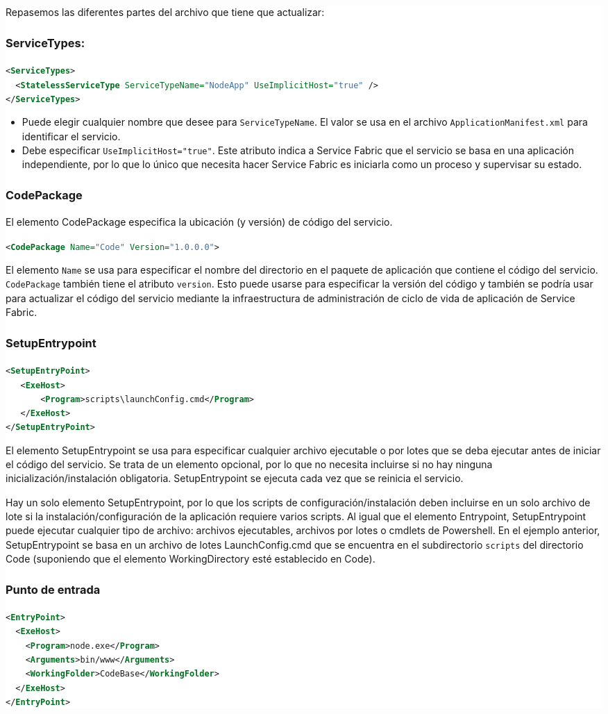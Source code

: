 Repasemos las diferentes partes del archivo que tiene que actualizar:

### ServiceTypes:

```xml
<ServiceTypes>
  <StatelessServiceType ServiceTypeName="NodeApp" UseImplicitHost="true" />
</ServiceTypes>
```

- Puede elegir cualquier nombre que desee para `ServiceTypeName`. El valor se usa en el archivo `ApplicationManifest.xml` para identificar el servicio.
- Debe especificar `UseImplicitHost="true"`. Este atributo indica a Service Fabric que el servicio se basa en una aplicación independiente, por lo que lo único que necesita hacer Service Fabric es iniciarla como un proceso y supervisar su estado.

### CodePackage
El elemento CodePackage especifica la ubicación (y versión) de código del servicio.

```xml
<CodePackage Name="Code" Version="1.0.0.0">
```

El elemento `Name` se usa para especificar el nombre del directorio en el paquete de aplicación que contiene el código del servicio. `CodePackage` también tiene el atributo `version`. Esto puede usarse para especificar la versión del código y también se podría usar para actualizar el código del servicio mediante la infraestructura de administración de ciclo de vida de aplicación de Service Fabric.
### SetupEntrypoint

```xml
<SetupEntryPoint>
   <ExeHost>
       <Program>scripts\launchConfig.cmd</Program>
   </ExeHost>
</SetupEntryPoint>
```
El elemento SetupEntrypoint se usa para especificar cualquier archivo ejecutable o por lotes que se deba ejecutar antes de iniciar el código del servicio. Se trata de un elemento opcional, por lo que no necesita incluirse si no hay ninguna inicialización/instalación obligatoria. SetupEntrypoint se ejecuta cada vez que se reinicia el servicio.

Hay un solo elemento SetupEntrypoint, por lo que los scripts de configuración/instalación deben incluirse en un solo archivo de lote si la instalación/configuración de la aplicación requiere varios scripts. Al igual que el elemento Entrypoint, SetupEntrypoint puede ejecutar cualquier tipo de archivo: archivos ejecutables, archivos por lotes o cmdlets de Powershell. En el ejemplo anterior, SetupEntrypoint se basa en un archivo de lotes LaunchConfig.cmd que se encuentra en el subdirectorio `scripts` del directorio Code (suponiendo que el elemento WorkingDirectory esté establecido en Code).

### Punto de entrada

```xml
<EntryPoint>
  <ExeHost>
    <Program>node.exe</Program>
    <Arguments>bin/www</Arguments>
    <WorkingFolder>CodeBase</WorkingFolder>
  </ExeHost>
</EntryPoint>
```
